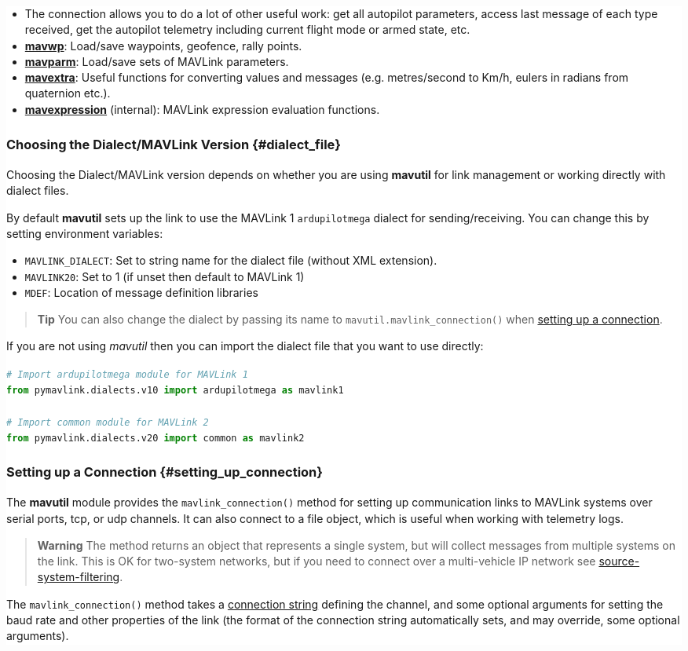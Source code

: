   - The connection allows you to do a lot of other useful work: get all autopilot parameters, access last message of each type received, get the autopilot telemetry including current flight mode or armed state, etc.
- **[mavwp](https://github.com/ArduPilot/pymavlink/blob/master/mavwp.py)**: Load/save waypoints, geofence, rally points.
- **[mavparm](https://github.com/ArduPilot/pymavlink/blob/master/mavparm.py)**: Load/save sets of MAVLink parameters.
- **[mavextra](https://github.com/ArduPilot/pymavlink/blob/master/mavextra.py)**: Useful functions for converting values and messages (e.g. metres/second to Km/h, eulers in radians from quaternion etc.).
- **[mavexpression](https://github.com/ArduPilot/pymavlink/blob/master/mavexpression.py)** (internal): MAVLink expression evaluation functions.


### Choosing the Dialect/MAVLink Version {#dialect_file}

Choosing the Dialect/MAVLink version depends on whether you are using **mavutil** for link management or working directly with dialect files.

By default **mavutil** sets up the link to use the MAVLink 1 `ardupilotmega` dialect for sending/receiving. 
You can change this by setting environment variables:

- `MAVLINK_DIALECT`: Set to string name for the dialect file (without XML extension).
- `MAVLINK20`: Set to 1 (if unset then default to MAVLink 1)
- `MDEF`: Location of message definition libraries

> **Tip** You can also change the dialect by passing its name to `mavutil.mavlink_connection()` when [setting up a connection](#setting_up_connection).

If you are not using *mavutil* then you can import the dialect file that you want to use directly:

```python
# Import ardupilotmega module for MAVLink 1
from pymavlink.dialects.v10 import ardupilotmega as mavlink1

# Import common module for MAVLink 2
from pymavlink.dialects.v20 import common as mavlink2
```

### Setting up a Connection {#setting_up_connection}

The **mavutil** module provides the `mavlink_connection()` method for setting up communication links to MAVLink systems over serial ports, tcp, or udp channels.
It can also connect to a file object, which is useful when working with telemetry logs.

> **Warning** The method returns an object that represents a single system, but will collect messages from multiple systems on the link.
  This is OK for two-system networks, but if you need to connect over a multi-vehicle IP network see [source-system-filtering](https://github.com/peterbarker/dronekit-python/tree/source-system-filtering/examples/multivehicle).

The `mavlink_connection()` method takes a [connection string](#connection_string) defining the channel, and some optional arguments for setting the baud rate and other properties of the link (the format of the connection string automatically sets, and may override, some optional arguments).
